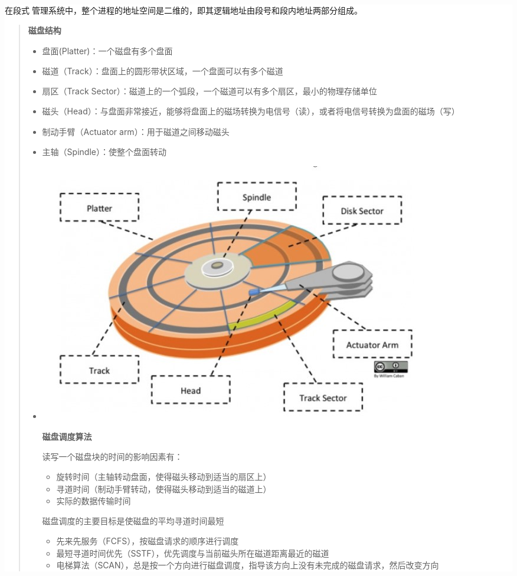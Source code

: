 在段式 管理系统中，整个进程的地址空间是二维的，即其逻辑地址由段号和段内地址两部分组成。

>**磁盘结构**
>
>- 盘面(Platter)：一个磁盘有多个盘面
>
>- 磁道（Track）：盘面上的圆形带状区域，一个盘面可以有多个磁道
>
>- 扇区（Track Sector）：磁道上的一个弧段，一个磁道可以有多个扇区，最小的物理存储单位
>
>- 磁头（Head）：与盘面非常接近，能够将盘面上的磁场转换为电信号（读），或者将电信号转换为盘面的磁场（写）
>
>- 制动手臂（Actuator arm）：用于磁道之间移动磁头
>
>- 主轴（Spindle）：使整个盘面转动
>
>- ![磁盘结构图](..\image\磁盘结构图.png)
>
>    **磁盘调度算法**
>
>    读写一个磁盘块的时间的影响因素有：
>
>    - 旋转时间（主轴转动盘面，使得磁头移动到适当的扇区上）
>    - 寻道时间（制动手臂转动，使得磁头移动到适当的磁道上）
>    - 实际的数据传输时间
>
>    磁盘调度的主要目标是使磁盘的平均寻道时间最短
>
>    - 先来先服务（FCFS），按磁盘请求的顺序进行调度
>    - 最短寻道时间优先（SSTF），优先调度与当前磁头所在磁道距离最近的磁道
>    - 电梯算法（SCAN），总是按一个方向进行磁盘调度，指导该方向上没有未完成的磁盘请求，然后改变方向
